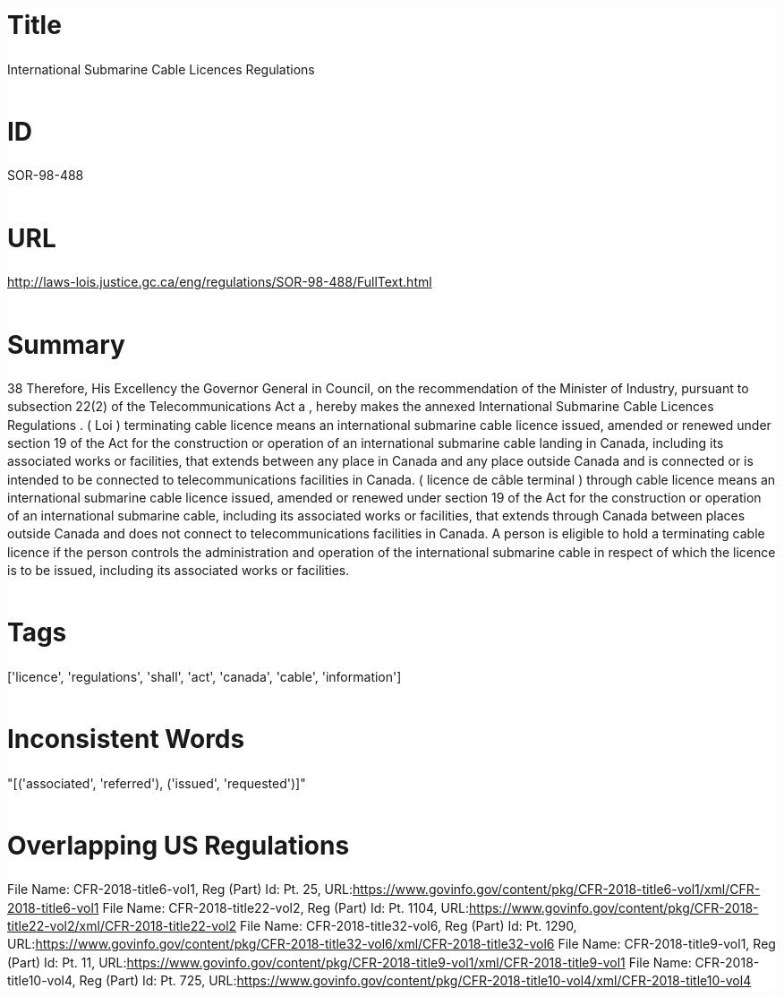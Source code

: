 # Title
International Submarine Cable Licences Regulations


# ID
SOR-98-488

# URL
http://laws-lois.justice.gc.ca/eng/regulations/SOR-98-488/FullText.html


# Summary
38 Therefore, His Excellency the Governor General in Council, on the recommendation of the Minister of Industry, pursuant to subsection 22(2) of the  Telecommunications Act a , hereby makes the annexed  International Submarine Cable Licences Regulations .
( Loi ) terminating cable licence  means an international submarine cable licence issued, amended or renewed under section 19 of the Act for the construction or operation of an international submarine cable landing in Canada, including its associated works or facilities, that extends between any place in Canada and any place outside Canada and is connected or is intended to be connected to telecommunications facilities in Canada.
( licence de câble terminal ) through cable licence  means an international submarine cable licence issued, amended or renewed under section 19 of the Act for the construction or operation of an international submarine cable, including its associated works or facilities, that extends through Canada between places outside Canada and does not connect to telecommunications facilities in Canada.
A person is eligible to hold a terminating cable licence if the person controls the administration and operation of the international submarine cable in respect of which the licence is to be issued, including its associated works or facilities.


# Tags
['licence', 'regulations', 'shall', 'act', 'canada', 'cable', 'information']


# Inconsistent Words
"[('associated', 'referred'), ('issued', 'requested')]"


# Overlapping US Regulations
File Name: CFR-2018-title6-vol1, Reg (Part) Id: Pt. 25, URL:https://www.govinfo.gov/content/pkg/CFR-2018-title6-vol1/xml/CFR-2018-title6-vol1
File Name: CFR-2018-title22-vol2, Reg (Part) Id: Pt. 1104, URL:https://www.govinfo.gov/content/pkg/CFR-2018-title22-vol2/xml/CFR-2018-title22-vol2
File Name: CFR-2018-title32-vol6, Reg (Part) Id: Pt. 1290, URL:https://www.govinfo.gov/content/pkg/CFR-2018-title32-vol6/xml/CFR-2018-title32-vol6
File Name: CFR-2018-title9-vol1, Reg (Part) Id: Pt. 11, URL:https://www.govinfo.gov/content/pkg/CFR-2018-title9-vol1/xml/CFR-2018-title9-vol1
File Name: CFR-2018-title10-vol4, Reg (Part) Id: Pt. 725, URL:https://www.govinfo.gov/content/pkg/CFR-2018-title10-vol4/xml/CFR-2018-title10-vol4
